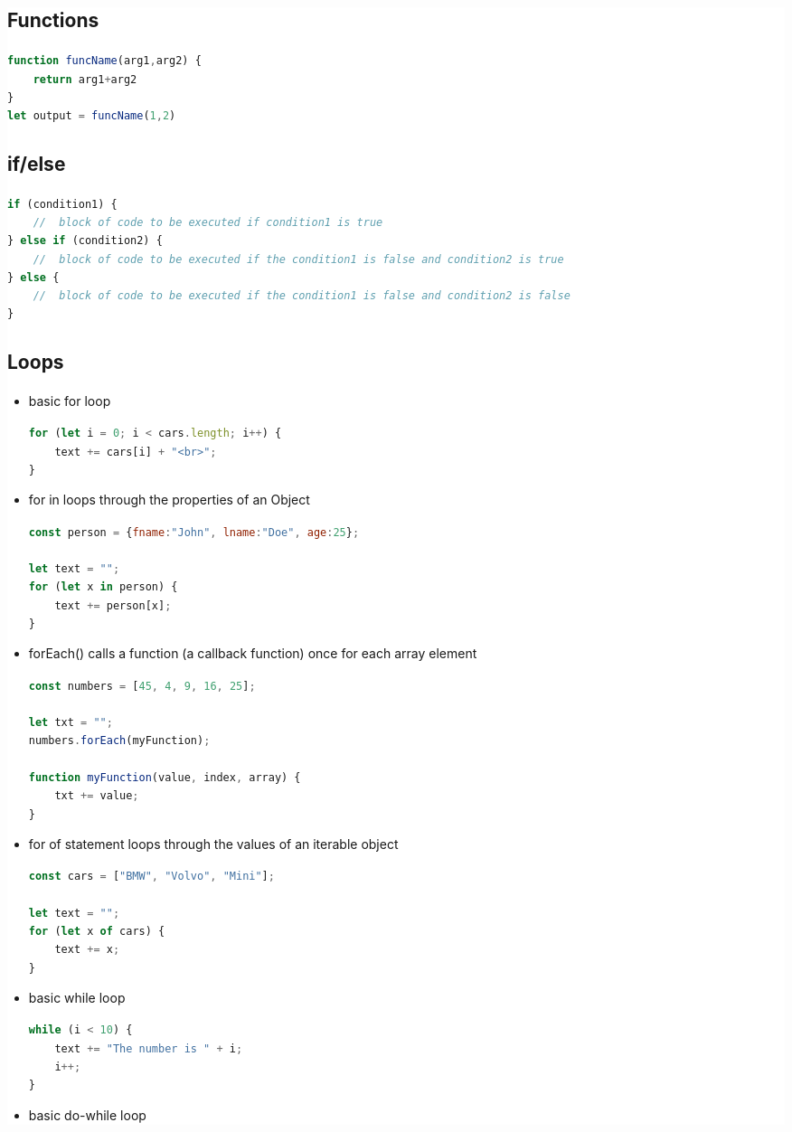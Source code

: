 ## Functions
```javascript
function funcName(arg1,arg2) {
    return arg1+arg2
}
let output = funcName(1,2)
```

## if/else
```javascript
if (condition1) {
    //  block of code to be executed if condition1 is true
} else if (condition2) {
    //  block of code to be executed if the condition1 is false and condition2 is true
} else {
    //  block of code to be executed if the condition1 is false and condition2 is false
}
```

## Loops
- basic for loop
    ```javascript
    for (let i = 0; i < cars.length; i++) {
        text += cars[i] + "<br>";
    }
    ```
- for in loops through the properties of an Object
    ```javascript
    const person = {fname:"John", lname:"Doe", age:25};

    let text = "";
    for (let x in person) {
        text += person[x];
    }
    ```
- forEach() calls a function (a callback function) once for each array element
    ```javascript
    const numbers = [45, 4, 9, 16, 25];

    let txt = "";
    numbers.forEach(myFunction);

    function myFunction(value, index, array) {
        txt += value;
    }
    ```
- for of statement loops through the values of an iterable object
    ```javascript
    const cars = ["BMW", "Volvo", "Mini"];

    let text = "";
    for (let x of cars) {
        text += x;
    }
    ```
- basic while loop
    ```javascript
    while (i < 10) {
        text += "The number is " + i;
        i++;
    }
    ```
- basic do-while loop
    ```javascript
